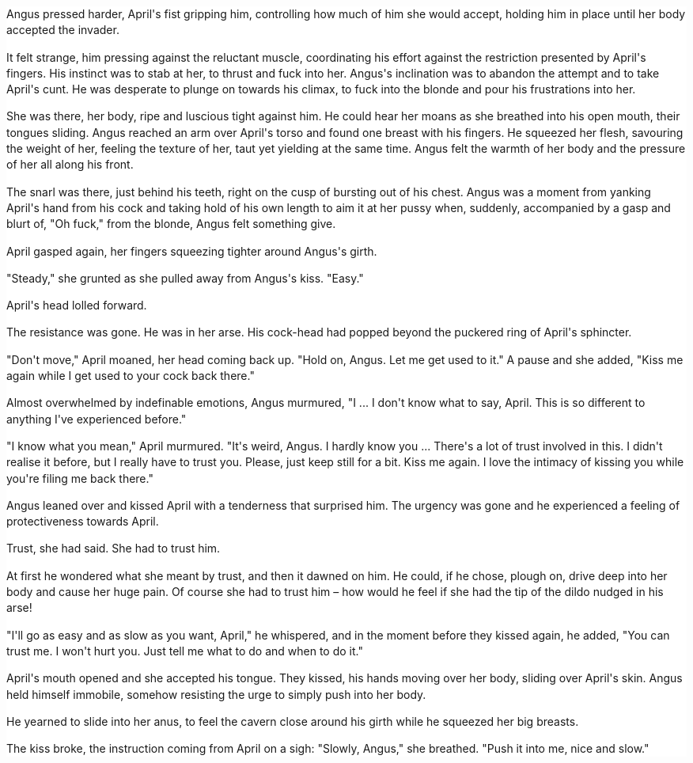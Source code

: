  Angus pressed harder, April's fist gripping him, controlling how much of him she would accept, holding him in place until her body accepted the invader. 

 It felt strange, him pressing against the reluctant muscle, coordinating his effort against the restriction presented by April's fingers. His instinct was to stab at her, to thrust and fuck into her. Angus's inclination was to abandon the attempt and to take April's cunt. He was desperate to plunge on towards his climax, to fuck into the blonde and pour his frustrations into her. 

 She was there, her body, ripe and luscious tight against him. He could hear her moans as she breathed into his open mouth, their tongues sliding. Angus reached an arm over April's torso and found one breast with his fingers. He squeezed her flesh, savouring the weight of her, feeling the texture of her, taut yet yielding at the same time. Angus felt the warmth of her body and the pressure of her all along his front. 

 The snarl was there, just behind his teeth, right on the cusp of bursting out of his chest. Angus was a moment from yanking April's hand from his cock and taking hold of his own length to aim it at her pussy when, suddenly, accompanied by a gasp and blurt of, "Oh fuck," from the blonde, Angus felt something give. 

 April gasped again, her fingers squeezing tighter around Angus's girth. 

 "Steady," she grunted as she pulled away from Angus's kiss. "Easy." 

 April's head lolled forward. 

 The resistance was gone. He was in her arse. His cock-head had popped beyond the puckered ring of April's sphincter. 

 "Don't move," April moaned, her head coming back up. "Hold on, Angus. Let me get used to it." A pause and she added, "Kiss me again while I get used to your cock back there." 

 Almost overwhelmed by indefinable emotions, Angus murmured, "I ... I don't know what to say, April. This is so different to anything I've experienced before." 

 "I know what you mean," April murmured. "It's weird, Angus. I hardly know you ... There's a lot of trust involved in this. I didn't realise it before, but I really have to trust you. Please, just keep still for a bit. Kiss me again. I love the intimacy of kissing you while you're filing me back there." 

 Angus leaned over and kissed April with a tenderness that surprised him. The urgency was gone and he experienced a feeling of protectiveness towards April. 

 Trust, she had said. She had to trust him. 

 At first he wondered what she meant by trust, and then it dawned on him. He could, if he chose, plough on, drive deep into her body and cause her huge pain. Of course she had to trust him – how would he feel if she had the tip of the dildo nudged in his arse! 

 "I'll go as easy and as slow as you want, April," he whispered, and in the moment before they kissed again, he added, "You can trust me. I won't hurt you. Just tell me what to do and when to do it." 

 April's mouth opened and she accepted his tongue. They kissed, his hands moving over her body, sliding over April's skin. Angus held himself immobile, somehow resisting the urge to simply push into her body. 

 He yearned to slide into her anus, to feel the cavern close around his girth while he squeezed her big breasts. 

 The kiss broke, the instruction coming from April on a sigh: "Slowly, Angus," she breathed. "Push it into me, nice and slow." 
